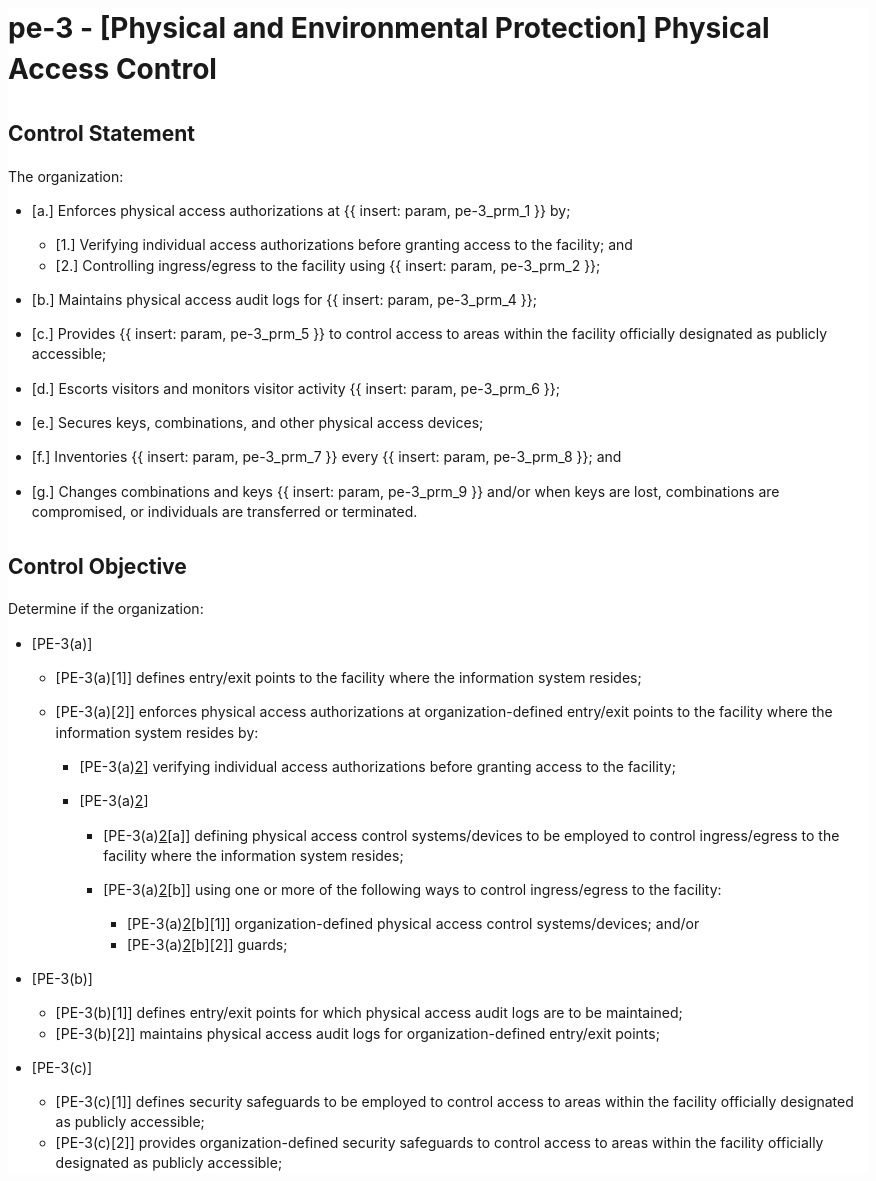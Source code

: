 # pe-3 - \[Physical and Environmental Protection\] Physical Access Control

## Control Statement

The organization:

- \[a.\] Enforces physical access authorizations at {{ insert: param, pe-3_prm_1 }} by;

  - \[1.\] Verifying individual access authorizations before granting access to the facility; and
  - \[2.\] Controlling ingress/egress to the facility using {{ insert: param, pe-3_prm_2 }};

- \[b.\] Maintains physical access audit logs for {{ insert: param, pe-3_prm_4 }};

- \[c.\] Provides {{ insert: param, pe-3_prm_5 }} to control access to areas within the facility officially designated as publicly accessible;

- \[d.\] Escorts visitors and monitors visitor activity {{ insert: param, pe-3_prm_6 }};

- \[e.\] Secures keys, combinations, and other physical access devices;

- \[f.\] Inventories {{ insert: param, pe-3_prm_7 }} every {{ insert: param, pe-3_prm_8 }}; and

- \[g.\] Changes combinations and keys {{ insert: param, pe-3_prm_9 }} and/or when keys are lost, combinations are compromised, or individuals are transferred or terminated.

## Control Objective

Determine if the organization:

- \[PE-3(a)\]

  - \[PE-3(a)[1]\] defines entry/exit points to the facility where the information system resides;
  - \[PE-3(a)[2]\] enforces physical access authorizations at organization-defined entry/exit points to the facility where the information system resides by:

    - \[PE-3(a)[2](1)\] verifying individual access authorizations before granting access to the facility;
    - \[PE-3(a)[2](2)\]

      - \[PE-3(a)[2](2)[a]\] defining physical access control systems/devices to be employed to control ingress/egress to the facility where the information system resides;
      - \[PE-3(a)[2](2)[b]\] using one or more of the following ways to control ingress/egress to the facility:

        - \[PE-3(a)[2](2)[b][1]\] organization-defined physical access control systems/devices; and/or
        - \[PE-3(a)[2](2)[b][2]\] guards;

- \[PE-3(b)\]

  - \[PE-3(b)[1]\] defines entry/exit points for which physical access audit logs are to be maintained;
  - \[PE-3(b)[2]\] maintains physical access audit logs for organization-defined entry/exit points;

- \[PE-3(c)\]

  - \[PE-3(c)[1]\] defines security safeguards to be employed to control access to areas within the facility officially designated as publicly accessible;
  - \[PE-3(c)[2]\] provides organization-defined security safeguards to control access to areas within the facility officially designated as publicly accessible;
